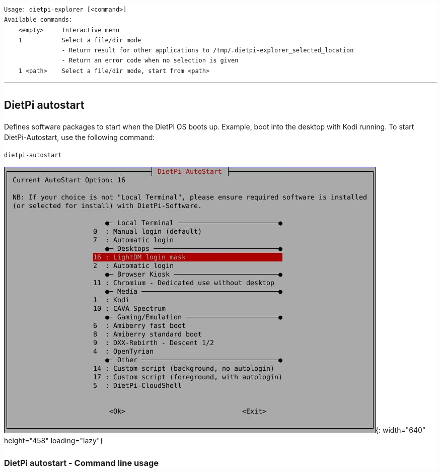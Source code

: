 ```console
Usage: dietpi-explorer [<command>]
Available commands:
    <empty>     Interactive menu
    1           Select a file/dir mode
                - Return result for other applications to /tmp/.dietpi-explorer_selected_location
                - Return an error code when no selection is given
    1 <path>    Select a file/dir mode, start from <path>

```

---

## DietPi autostart

Defines software packages to start when the DietPi OS boots up. Example, boot into the desktop with Kodi running. To start DietPi-Autostart, use the following command:

```sh
dietpi-autostart
```

![DietPi-Autostart screenshot](../assets/images/dietpi-autostart.jpg "DietPi-Autostart main menu"){: width="640" height="458" loading="lazy"}

### DietPi autostart - Command line usage
